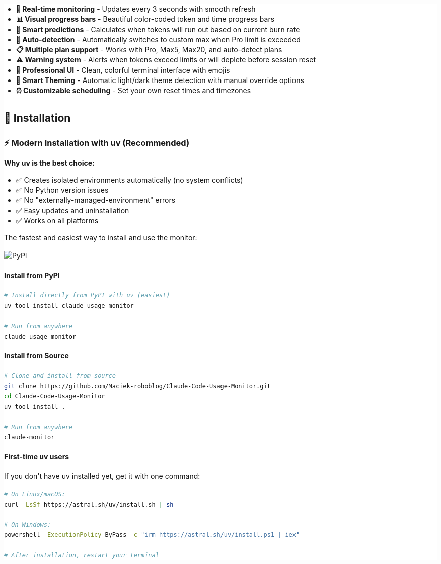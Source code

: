 - **🔄 Real-time monitoring** - Updates every 3 seconds with smooth refresh
- **📊 Visual progress bars** - Beautiful color-coded token and time progress bars
- **🔮 Smart predictions** - Calculates when tokens will run out based on current burn rate
- **🤖 Auto-detection** - Automatically switches to custom max when Pro limit is exceeded
- **📋 Multiple plan support** - Works with Pro, Max5, Max20, and auto-detect plans
- **⚠️ Warning system** - Alerts when tokens exceed limits or will deplete before session reset
- **💼 Professional UI** - Clean, colorful terminal interface with emojis
- **🎨 Smart Theming** - Automatic light/dark theme detection with manual override options
- **⏰ Customizable scheduling** - Set your own reset times and timezones


## 🚀 Installation
### ⚡ Modern Installation with uv (Recommended)

**Why uv is the best choice:**
- ✅ Creates isolated environments automatically (no system conflicts)
- ✅ No Python version issues
- ✅ No "externally-managed-environment" errors
- ✅ Easy updates and uninstallation
- ✅ Works on all platforms

The fastest and easiest way to install and use the monitor:

[![PyPI](https://img.shields.io/pypi/v/claude-usage-monitor.svg)](https://pypi.org/project/claude-usage-monitor/)

#### Install from PyPI

```bash
# Install directly from PyPI with uv (easiest)
uv tool install claude-usage-monitor

# Run from anywhere
claude-usage-monitor
```

#### Install from Source

```bash
# Clone and install from source
git clone https://github.com/Maciek-roboblog/Claude-Code-Usage-Monitor.git
cd Claude-Code-Usage-Monitor
uv tool install .

# Run from anywhere
claude-monitor
```

#### First-time uv users
If you don't have uv installed yet, get it with one command:

```bash
# On Linux/macOS:
curl -LsSf https://astral.sh/uv/install.sh | sh

# On Windows:
powershell -ExecutionPolicy ByPass -c "irm https://astral.sh/uv/install.ps1 | iex"

# After installation, restart your terminal
```
